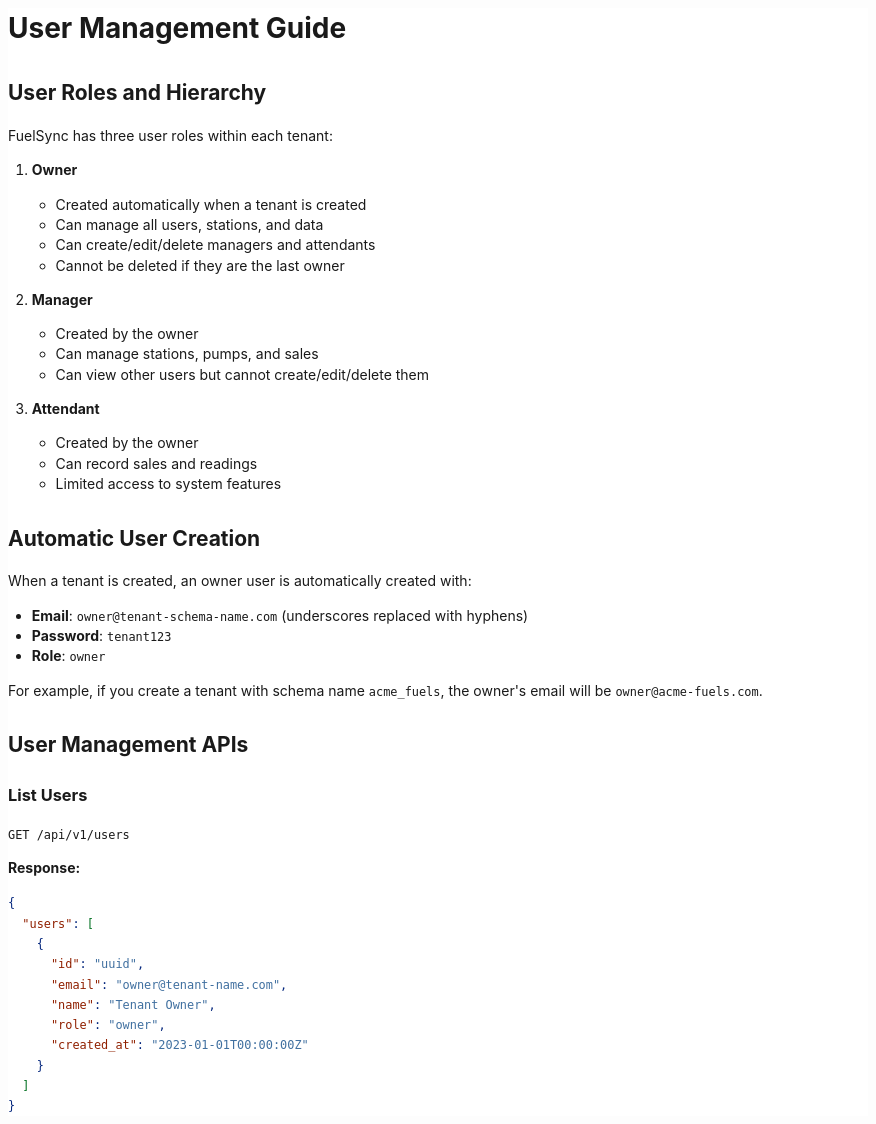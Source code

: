 # User Management Guide

## User Roles and Hierarchy

FuelSync has three user roles within each tenant:

1. **Owner**
   - Created automatically when a tenant is created
   - Can manage all users, stations, and data
   - Can create/edit/delete managers and attendants
   - Cannot be deleted if they are the last owner

2. **Manager**
   - Created by the owner
   - Can manage stations, pumps, and sales
   - Can view other users but cannot create/edit/delete them

3. **Attendant**
   - Created by the owner
   - Can record sales and readings
   - Limited access to system features

## Automatic User Creation

When a tenant is created, an owner user is automatically created with:

- **Email**: `owner@tenant-schema-name.com` (underscores replaced with hyphens)
- **Password**: `tenant123`
- **Role**: `owner`

For example, if you create a tenant with schema name `acme_fuels`, the owner's email will be `owner@acme-fuels.com`.

## User Management APIs

### List Users
```
GET /api/v1/users
```

**Response:**
```json
{
  "users": [
    {
      "id": "uuid",
      "email": "owner@tenant-name.com",
      "name": "Tenant Owner",
      "role": "owner",
      "created_at": "2023-01-01T00:00:00Z"
    }
  ]
}
```
